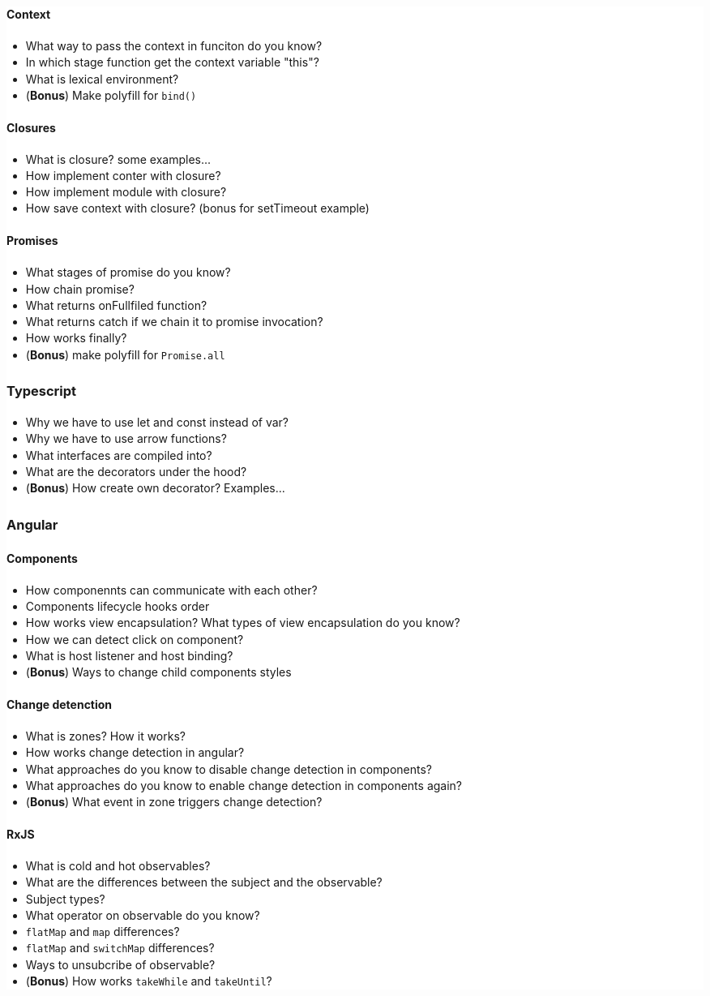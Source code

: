 #### Context

* What way to pass the context in funciton do you know?
* In which stage function get the context variable "this"?
* What is lexical environment?
* (**Bonus**) Make polyfill for ```bind()```

#### Closures

* What is closure? some examples...
* How implement conter with closure?
* How implement module with closure?
* How save context with closure? (bonus for setTimeout example)

#### Promises

* What stages of promise do you know?
* How chain promise?
* What returns onFullfiled function?
* What returns catch if we chain it to promise invocation?
* How works finally?
* (**Bonus**) make polyfill for ```Promise.all```

### Typescript

* Why we have to use let and const instead of var?
* Why we have to use arrow functions?
* What interfaces are compiled into?
* What are the decorators under the hood?
* (**Bonus**) How create own decorator? Examples...

### Angular

#### Components

* How componennts can communicate with each other?
* Components lifecycle hooks order
* How works view encapsulation? What types of view encapsulation do you know?
* How we can detect click on component?
* What is host listener and host binding?
* (**Bonus**) Ways to change child components styles

#### Change detenction

* What is zones? How it works?
* How works change detection in angular?
* What approaches do you know to disable change detection in components?
* What approaches do you know to enable change detection in components again? 
* (**Bonus**) What event in zone triggers change detection?

#### RxJS

* What is cold and hot observables?
* What are the differences between the subject and the observable?
* Subject types?
* What operator on observable do you know?
* ```flatMap``` and ```map``` differences?
* ```flatMap``` and ```switchMap``` differences?
* Ways to unsubcribe of observable? 
* (**Bonus**) How works ```takeWhile``` and ```takeUntil```?
